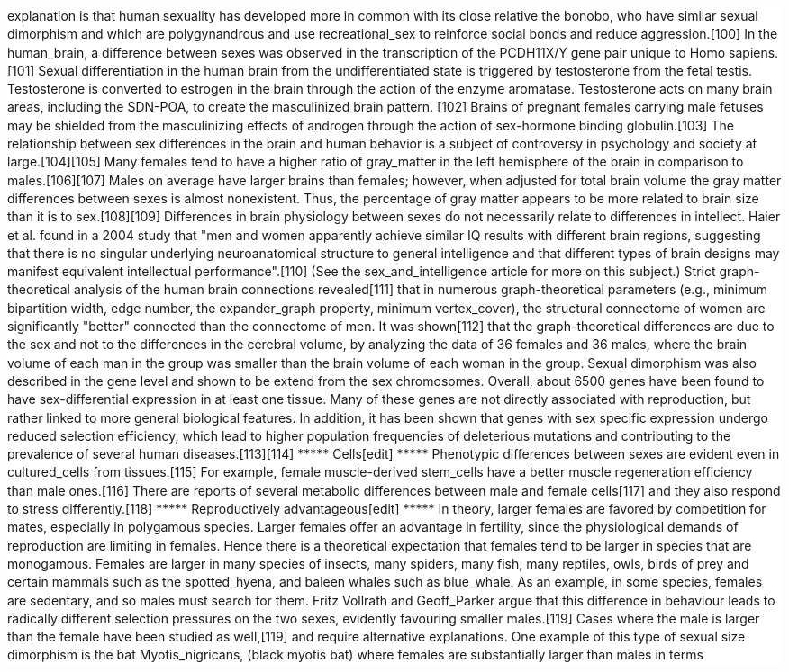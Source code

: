 explanation is that human sexuality has developed more in common with its close
relative the bonobo, who have similar sexual dimorphism and which are
polygynandrous and use recreational_sex to reinforce social bonds and reduce
aggression.[100]
In the human_brain, a difference between sexes was observed in the
transcription of the PCDH11X/Y gene pair unique to Homo sapiens.[101] Sexual
differentiation in the human brain from the undifferentiated state is triggered
by testosterone from the fetal testis. Testosterone is converted to estrogen in
the brain through the action of the enzyme aromatase. Testosterone acts on many
brain areas, including the SDN-POA, to create the masculinized brain pattern.
[102] Brains of pregnant females carrying male fetuses may be shielded from the
masculinizing effects of androgen through the action of sex-hormone binding
globulin.[103]
The relationship between sex differences in the brain and human behavior is a
subject of controversy in psychology and society at large.[104][105] Many
females tend to have a higher ratio of gray_matter in the left hemisphere of
the brain in comparison to males.[106][107] Males on average have larger brains
than females; however, when adjusted for total brain volume the gray matter
differences between sexes is almost nonexistent. Thus, the percentage of gray
matter appears to be more related to brain size than it is to sex.[108][109]
Differences in brain physiology between sexes do not necessarily relate to
differences in intellect. Haier et al. found in a 2004 study that "men and
women apparently achieve similar IQ results with different brain regions,
suggesting that there is no singular underlying neuroanatomical structure to
general intelligence and that different types of brain designs may manifest
equivalent intellectual performance".[110] (See the sex_and_intelligence
article for more on this subject.) Strict graph-theoretical analysis of the
human brain connections revealed[111] that in numerous graph-theoretical
parameters (e.g., minimum bipartition width, edge number, the expander_graph
property, minimum vertex_cover), the structural connectome of women are
significantly "better" connected than the connectome of men. It was shown[112]
that the graph-theoretical differences are due to the sex and not to the
differences in the cerebral volume, by analyzing the data of 36 females and 36
males, where the brain volume of each man in the group was smaller than the
brain volume of each woman in the group.
Sexual dimorphism was also described in the gene level and shown to be extend
from the sex chromosomes. Overall, about 6500 genes have been found to have
sex-differential expression in at least one tissue. Many of these genes are not
directly associated with reproduction, but rather linked to more general
biological features. In addition, it has been shown that genes with sex
specific expression undergo reduced selection efficiency, which lead to higher
population frequencies of deleterious mutations and contributing to the
prevalence of several human diseases.[113][114]
***** Cells[edit] *****
Phenotypic differences between sexes are evident even in cultured_cells from
tissues.[115] For example, female muscle-derived stem_cells have a better
muscle regeneration efficiency than male ones.[116] There are reports of
several metabolic differences between male and female cells[117] and they also
respond to stress differently.[118]
***** Reproductively advantageous[edit] *****
In theory, larger females are favored by competition for mates, especially in
polygamous species. Larger females offer an advantage in fertility, since the
physiological demands of reproduction are limiting in females. Hence there is a
theoretical expectation that females tend to be larger in species that are
monogamous. Females are larger in many species of insects, many spiders, many
fish, many reptiles, owls, birds of prey and certain mammals such as the
spotted_hyena, and baleen whales such as blue_whale. As an example, in some
species, females are sedentary, and so males must search for them. Fritz
Vollrath and Geoff_Parker argue that this difference in behaviour leads to
radically different selection pressures on the two sexes, evidently favouring
smaller males.[119] Cases where the male is larger than the female have been
studied as well,[119] and require alternative explanations.
One example of this type of sexual size dimorphism is the bat Myotis_nigricans,
(black myotis bat) where females are substantially larger than males in terms